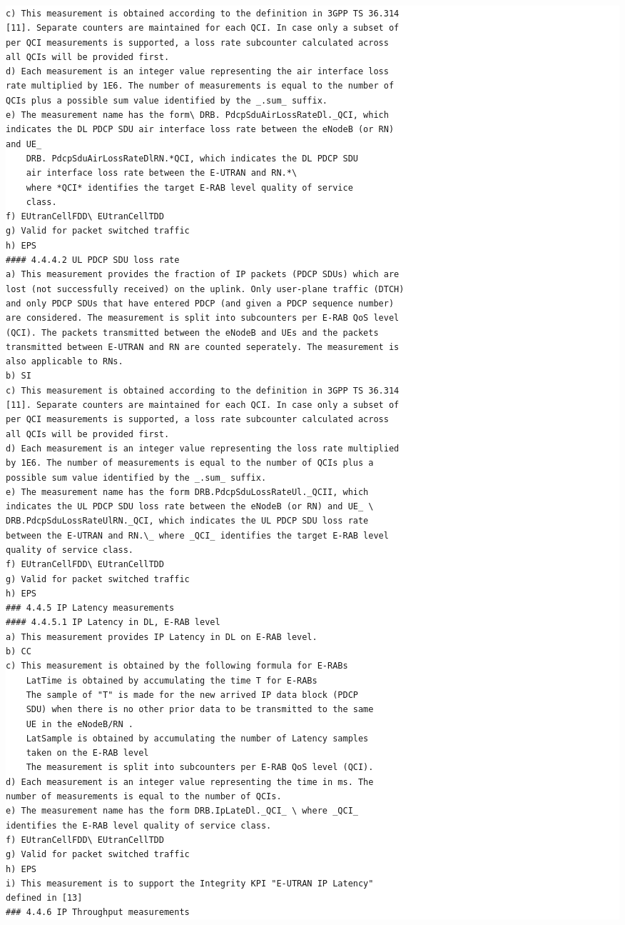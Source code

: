 ```{=html}
c) This measurement is obtained according to the definition in 3GPP TS 36.314
[11]. Separate counters are maintained for each QCI. In case only a subset of
per QCI measurements is supported, a loss rate subcounter calculated across
all QCIs will be provided first.
d) Each measurement is an integer value representing the air interface loss
rate multiplied by 1E6. The number of measurements is equal to the number of
QCIs plus a possible sum value identified by the _.sum_ suffix.
e) The measurement name has the form\ DRB. PdcpSduAirLossRateDl._QCI, which
indicates the DL PDCP SDU air interface loss rate between the eNodeB (or RN)
and UE_
    DRB. PdcpSduAirLossRateDlRN.*QCI, which indicates the DL PDCP SDU
    air interface loss rate between the E-UTRAN and RN.*\
    where *QCI* identifies the target E-RAB level quality of service
    class.
f) EUtranCellFDD\ EUtranCellTDD
g) Valid for packet switched traffic
h) EPS
#### 4.4.4.2 UL PDCP SDU loss rate
a) This measurement provides the fraction of IP packets (PDCP SDUs) which are
lost (not successfully received) on the uplink. Only user-plane traffic (DTCH)
and only PDCP SDUs that have entered PDCP (and given a PDCP sequence number)
are considered. The measurement is split into subcounters per E-RAB QoS level
(QCI). The packets transmitted between the eNodeB and UEs and the packets
transmitted between E-UTRAN and RN are counted seperately. The measurement is
also applicable to RNs.
b) SI
c) This measurement is obtained according to the definition in 3GPP TS 36.314
[11]. Separate counters are maintained for each QCI. In case only a subset of
per QCI measurements is supported, a loss rate subcounter calculated across
all QCIs will be provided first.
d) Each measurement is an integer value representing the loss rate multiplied
by 1E6. The number of measurements is equal to the number of QCIs plus a
possible sum value identified by the _.sum_ suffix.
e) The measurement name has the form DRB.PdcpSduLossRateUl._QCII, which
indicates the UL PDCP SDU loss rate between the eNodeB (or RN) and UE_ \
DRB.PdcpSduLossRateUlRN._QCI, which indicates the UL PDCP SDU loss rate
between the E-UTRAN and RN.\_ where _QCI_ identifies the target E-RAB level
quality of service class.
f) EUtranCellFDD\ EUtranCellTDD
g) Valid for packet switched traffic
h) EPS
### 4.4.5 IP Latency measurements
#### 4.4.5.1 IP Latency in DL, E-RAB level
a) This measurement provides IP Latency in DL on E-RAB level.
b) CC
c) This measurement is obtained by the following formula for E-RABs
    LatTime is obtained by accumulating the time T for E-RABs
    The sample of "T" is made for the new arrived IP data block (PDCP
    SDU) when there is no other prior data to be transmitted to the same
    UE in the eNodeB/RN .
    LatSample is obtained by accumulating the number of Latency samples
    taken on the E-RAB level
    The measurement is split into subcounters per E-RAB QoS level (QCI).
d) Each measurement is an integer value representing the time in ms. The
number of measurements is equal to the number of QCIs.
e) The measurement name has the form DRB.IpLateDl._QCI_ \ where _QCI_
identifies the E-RAB level quality of service class.
f) EUtranCellFDD\ EUtranCellTDD
g) Valid for packet switched traffic
h) EPS
i) This measurement is to support the Integrity KPI "E-UTRAN IP Latency"
defined in [13]
### 4.4.6 IP Throughput measurements
```